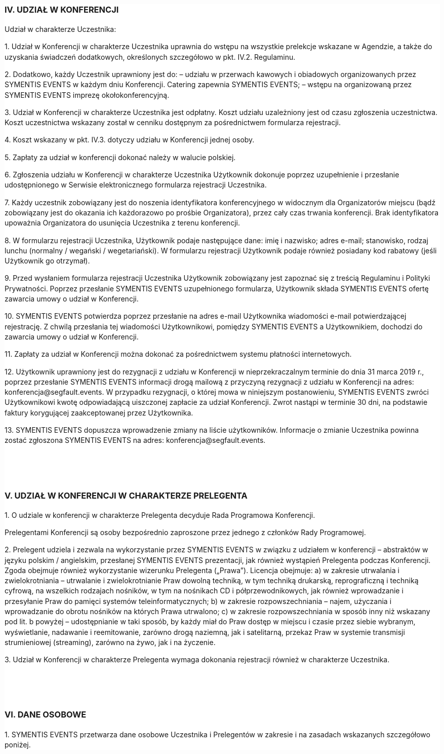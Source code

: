 <h3>IV. UDZIAŁ W KONFERENCJI</h3>
<p>Udział w charakterze Uczestnika:</p>
<p>1. Udział w Konferencji w charakterze Uczestnika uprawnia do wstępu na wszystkie prelekcje wskazane w Agendzie, a także do uzyskania świadczeń dodatkowych, określonych szczegółowo w pkt. IV.2. Regulaminu.</p>
<p>2. Dodatkowo, każdy Uczestnik uprawniony jest do:
– udziału w przerwach kawowych i obiadowych organizowanych przez SYMENTIS EVENTS w każdym dniu Konferencji. Catering zapewnia SYMENTIS EVENTS;
– wstępu na organizowaną przez SYMENTIS EVENTS imprezę okołokonferencyjną.</p>
<p>3. Udział w Konferencji w charakterze Uczestnika jest odpłatny. Koszt udziału uzależniony jest od czasu zgłoszenia uczestnictwa. Koszt uczestnictwa wskazany został w cenniku dostępnym za pośrednictwem formularza rejestracji.</p>
<p>4. Koszt wskazany w pkt. IV.3. dotyczy udziału w Konferencji jednej osoby.</p>
<p>5. Zapłaty za udział w konferencji dokonać należy w walucie polskiej.</p>
<p>6. Zgłoszenia udziału w Konferencji w charakterze Uczestnika Użytkownik dokonuje poprzez uzupełnienie i przesłanie udostępnionego w Serwisie elektronicznego formularza rejestracji Uczestnika.</p>
<p>7. Każdy uczestnik zobowiązany jest do noszenia identyfikatora konferencyjnego w widocznym dla Organizatorów miejscu (bądź zobowiązany jest do okazania ich każdorazowo po prośbie Organizatora), przez cały czas trwania konferencji. Brak identyfikatora upoważnia Organizatora do usunięcia Uczestnika z terenu konferencji.</p>
<p>8. W formularzu rejestracji Uczestnika, Użytkownik podaje następujące dane: imię i nazwisko; adres e-mail; stanowisko, rodzaj lunchu (normalny / wegański / wegetariański). W formularzu rejestracji Użytkownik podaje również posiadany kod rabatowy (jeśli Użytkownik go otrzymał).</p>
<p>9. Przed wysłaniem formularza rejestracji Uczestnika Użytkownik zobowiązany jest zapoznać się z treścią Regulaminu i Polityki Prywatności. Poprzez przesłanie SYMENTIS EVENTS uzupełnionego formularza, Użytkownik składa SYMENTIS EVENTS ofertę zawarcia umowy o udział w Konferencji.</p>
<p>10. SYMENTIS EVENTS potwierdza poprzez przesłanie na adres e-mail Użytkownika wiadomości e-mail potwierdzającej rejestrację. Z chwilą przesłania tej wiadomości Użytkownikowi, pomiędzy SYMENTIS EVENTS a Użytkownikiem, dochodzi do zawarcia umowy o udział w Konferencji.</p>
<p>11. Zapłaty za udział w Konferencji można dokonać za pośrednictwem systemu płatności internetowych.</p>
<p>12. Użytkownik uprawniony jest do rezygnacji z udziału w Konferencji w nieprzekraczalnym terminie do dnia 31 marca 2019 r., poprzez przesłanie SYMENTIS EVENTS informacji drogą mailową z przyczyną rezygnacji z udziału w Konferencji na adres: konferencja@segfault.events. W przypadku rezygnacji, o której mowa w niniejszym postanowieniu, SYMENTIS EVENTS zwróci Użytkownikowi kwotę odpowiadającą uiszczonej zapłacie za udział Konferencji. Zwrot nastąpi w terminie 30 dni, na podstawie faktury korygującej zaakceptowanej przez Użytkownika.</p>
<p>13. SYMENTIS EVENTS dopuszcza wprowadzenie zmiany na liście użytkowników. Informacje o zmianie Uczestnika powinna zostać zgłoszona SYMENTIS EVENTS na adres: konferencja@segfault.events.</p>
<div class="clear" style="height: 50px"></div>
<h3>V. UDZIAŁ W KONFERENCJI W CHARAKTERZE PRELEGENTA</h3>
<p>1. O udziale w konferencji w charakterze Prelegenta decyduje Rada Programowa Konferencji. </p>Prelegentami Konferencji są osoby bezpośrednio zaproszone przez jednego z członków Rady Programowej.
<p>2. Prelegent udziela i zezwala na wykorzystanie przez SYMENTIS EVENTS w związku z udziałem w konferencji – abstraktów w języku polskim / angielskim, przesłanej SYMENTIS EVENTS prezentacji, jak również wystąpień Prelegenta podczas Konferencji. Zgoda obejmuje również wykorzystanie wizerunku Prelegenta („Prawa”). Licencja obejmuje:
a) w zakresie utrwalania i zwielokrotniania – utrwalanie i zwielokrotnianie Praw dowolną techniką, w tym techniką drukarską, reprograficzną i techniką cyfrową, na wszelkich rodzajach nośników, w tym na nośnikach CD i półprzewodnikowych, jak również wprowadzanie i przesyłanie Praw do pamięci systemów teleinformatycznych;
b) w zakresie rozpowszechniania – najem, użyczania i wprowadzanie do obrotu nośników na których Prawa utrwalono;
c) w zakresie rozpowszechniania w sposób inny niż wskazany pod lit. b powyżej – udostępnianie w taki sposób, by każdy miał do Praw dostęp w miejscu i czasie przez siebie wybranym, wyświetlanie, nadawanie i reemitowanie, zarówno drogą naziemną, jak i satelitarną, przekaz Praw w systemie transmisji strumieniowej (streaming), zarówno na żywo, jak i na życzenie.</p>
<p>3. Udział w Konferencji w charakterze Prelegenta wymaga dokonania rejestracji również w charakterze Uczestnika.</p>
<div class="clear" style="height: 50px"></div>
<h3>VI. DANE OSOBOWE</h3>
<p>1. SYMENTIS EVENTS przetwarza dane osobowe Uczestnika i Prelegentów w zakresie i na zasadach wskazanych szczegółowo poniżej.</p>